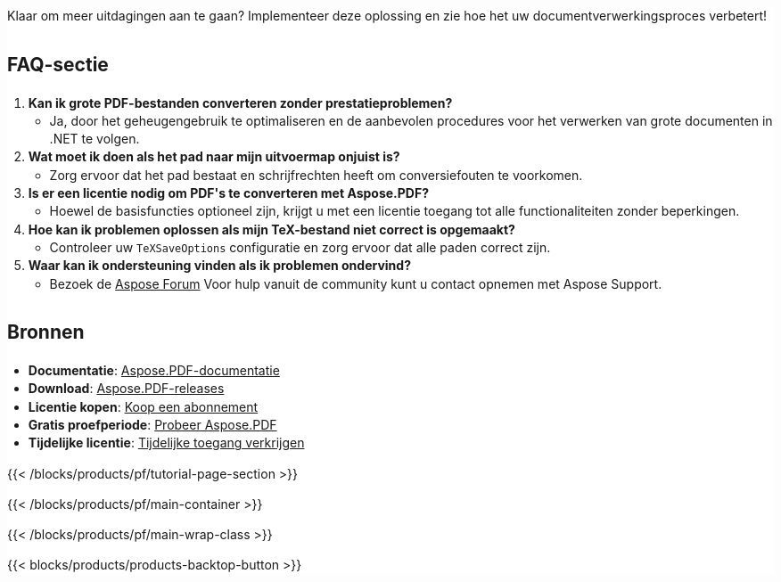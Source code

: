 Klaar om meer uitdagingen aan te gaan? Implementeer deze oplossing en zie hoe het uw documentverwerkingsproces verbetert!

## FAQ-sectie

1. **Kan ik grote PDF-bestanden converteren zonder prestatieproblemen?**
   - Ja, door het geheugengebruik te optimaliseren en de aanbevolen procedures voor het verwerken van grote documenten in .NET te volgen.
2. **Wat moet ik doen als het pad naar mijn uitvoermap onjuist is?**
   - Zorg ervoor dat het pad bestaat en schrijfrechten heeft om conversiefouten te voorkomen.
3. **Is er een licentie nodig om PDF's te converteren met Aspose.PDF?**
   - Hoewel de basisfuncties optioneel zijn, krijgt u met een licentie toegang tot alle functionaliteiten zonder beperkingen.
4. **Hoe kan ik problemen oplossen als mijn TeX-bestand niet correct is opgemaakt?**
   - Controleer uw `TeXSaveOptions` configuratie en zorg ervoor dat alle paden correct zijn.
5. **Waar kan ik ondersteuning vinden als ik problemen ondervind?**
   - Bezoek de [Aspose Forum](https://forum.aspose.com/c/pdf/10) Voor hulp vanuit de community kunt u contact opnemen met Aspose Support.

## Bronnen
- **Documentatie**: [Aspose.PDF-documentatie](https://reference.aspose.com/pdf/net/)
- **Download**: [Aspose.PDF-releases](https://releases.aspose.com/pdf/net/)
- **Licentie kopen**: [Koop een abonnement](https://purchase.aspose.com/buy)
- **Gratis proefperiode**: [Probeer Aspose.PDF](https://releases.aspose.com/pdf/net/)
- **Tijdelijke licentie**: [Tijdelijke toegang verkrijgen](https://purchase.aspose.com/temporary-license/)

{{< /blocks/products/pf/tutorial-page-section >}}

{{< /blocks/products/pf/main-container >}}

{{< /blocks/products/pf/main-wrap-class >}}

{{< blocks/products/products-backtop-button >}}
